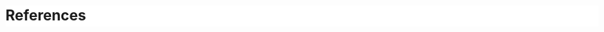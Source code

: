 
## References
[^Zhou_2008_a]: Zhou et al. 2008 [[Zhou__2008]] [OA](https://scholar.google.co.uk/scholar?q=Zhou%20et%20al%202008) [GScholar](https://scholar.google.co.uk/scholar?q=Zhou%20et%20al%202008) 

[^Wang_2010_a]: Wang et al. 2009a; Liu et al. 2010a [[Wang_2009aLiu_2010]] [OA](https://api.scholarcy.com/oa_version?query=Wang%202009a%3B%20Liu%202010) [GScholar](https://scholar.google.co.uk/scholar?q=Wang%202009a%3B%20Liu%202010) [Scite](https://api.scholarcy.com/scite_url?query=Wang%202009a%3B%20Liu%202010)

[^Jia_2011_a]: Jia et al. 2011 Hu et al. 2011 [[Jia__2011]] [OA](https://api.scholarcy.com/oa_version?query=Jia%20Hu%202011) [GScholar](https://scholar.google.co.uk/scholar?q=Jia%20Hu%202011) [Scite](https://api.scholarcy.com/scite_url?query=Jia%20Hu%202011)

[^Sun_2012_a]: Sun et al. 2012a Yang et al. 2012 Yi et al. 2005 Park et al. 2007, 2010 [[Sun_Yang_2012]] [OA](https://api.scholarcy.com/oa_version?query=Sun%20Yang%202012) [GScholar](https://scholar.google.co.uk/scholar?q=Sun%20Yang%202012) [Scite](https://api.scholarcy.com/scite_url?query=Sun%20Yang%202012)

[^Gamuyao_2012_a]: Gamuyao et al. 2012 Ren et al. 2012 [[Gamuyao__2012]] [OA](https://api.scholarcy.com/oa_version?query=Gamuyao%20et%20al%202012%20Ren%20et%20al%202012) [GScholar](https://scholar.google.co.uk/scholar?q=Gamuyao%20et%20al%202012%20Ren%20et%20al%202012) [Scite](https://api.scholarcy.com/scite_url?query=Gamuyao%20et%20al%202012%20Ren%20et%20al%202012)

[^Wang_2013_a]: Wang et al. 2013b Wang et al. 2013c Wang et al. 2013c Li et al. 2009a Wang et al. 2009b Guo et al. 2011 Liang et al. 2010 Li et al. 2011b Pei et al. 2012 Wang et al. 2013a Liu et al. 2011a, 2011b Delhaize et al. 2009 Gao et al. 2010 Hong et al. 2008 Zimmermann et al. 2003 Richardson et al. 2001; George et al. 2004 Ma et al. 2009 (Continued) [[Wang__2013]] [OA](https://api.scholarcy.com/oa_version?query=Wang%20Guo%202013) [GScholar](https://scholar.google.co.uk/scholar?q=Wang%20Guo%202013) [Scite](https://api.scholarcy.com/scite_url?query=Wang%20Guo%202013)

[^Tesfaye_2003_a]: Tesfaye et al. 2003 [[Tesfaye__2003]] [OA](https://scholar.google.co.uk/scholar?q=Tesfaye%20et%20al%202003) [GScholar](https://scholar.google.co.uk/scholar?q=Tesfaye%20et%20al%202003) 

[^Javot_2007_a]: Javot et al. 2007 López‐Bucio et al. 2000 George et al. 2005 [[Javot__2007]] [OA](https://api.scholarcy.com/oa_version?query=Javot%20et%20al%202007%20L%C3%B3pezBucio%20et%20al%202000%20George%20et%20al%202005) [GScholar](https://scholar.google.co.uk/scholar?q=Javot%20et%20al%202007%20L%C3%B3pezBucio%20et%20al%202000%20George%20et%20al%202005) [Scite](https://api.scholarcy.com/scite_url?query=Javot%20et%20al%202007%20L%C3%B3pezBucio%20et%20al%202000%20George%20et%20al%202005)

[^Lung_2005_a]: Lung et al. 2005 [[Lung__2005]] [OA](https://scholar.google.co.uk/scholar?q=Lung%20et%20al%202005) [GScholar](https://scholar.google.co.uk/scholar?q=Lung%20et%20al%202005) 

[^Wasaki_2009_a]: Wasaki et al. 2009 [[Wasaki__2009]] [OA](https://scholar.google.co.uk/scholar?q=Wasaki%20et%20al%202009) [GScholar](https://scholar.google.co.uk/scholar?q=Wasaki%20et%20al%202009) 

[^Wang_2010_b]: Wang et al. 2010a Wang et al. 2010a Li et al. 2012 [[Wang_Wang_2010]] [OA](https://api.scholarcy.com/oa_version?query=Wang%20Wang%202010) [GScholar](https://scholar.google.co.uk/scholar?q=Wang%20Wang%202010) [Scite](https://api.scholarcy.com/scite_url?query=Wang%20Wang%202010)

[^Lue_2012_a]: Lü et al. 2012 Maruyama et al. 2012 Sun et al. 2012b Zamani et al. 2012 [[Lue_Maruyama_2012]] [OA](https://api.scholarcy.com/oa_version?query=L%C3%BC%20Maruyama%202012) [GScholar](https://scholar.google.co.uk/scholar?q=L%C3%BC%20Maruyama%202012) [Scite](https://api.scholarcy.com/scite_url?query=L%C3%BC%20Maruyama%202012)

[^Tian_2012_a]: Tian et al. 2012 Yang et al. 2007 Qin et al. 2012a, 2012b [[Tian_Yang_2012]] [OA](https://api.scholarcy.com/oa_version?query=Tian%20Yang%202012) [GScholar](https://scholar.google.co.uk/scholar?q=Tian%20Yang%202012) [Scite](https://api.scholarcy.com/scite_url?query=Tian%20Yang%202012)

[^Aerts_1996_a]: Aerts R (1996) Nutrient resorption from senescing leaves of perennials: Are there general patterns? J Ecol 84: 597–608 [[Aerts_NutrientResorptionFromSenescingLeaves_1996]] [OA](https://api.scholarcy.com/oa_version?query=Aerts%2C%20R.%20Nutrient%20resorption%20from%20senescing%20leaves%20of%20perennials%3A%20Are%20there%20general%20patterns%3F%201996) [GScholar](https://scholar.google.co.uk/scholar?q=Aerts%2C%20R.%20Nutrient%20resorption%20from%20senescing%20leaves%20of%20perennials%3A%20Are%20there%20general%20patterns%3F%201996) [Scite](https://api.scholarcy.com/scite_url?query=Aerts%2C%20R.%20Nutrient%20resorption%20from%20senescing%20leaves%20of%20perennials%3A%20Are%20there%20general%20patterns%3F%201996)

[^Ai_et+al_2009_a]: Ai P, Sun S, Zhao J, Fan X, Xin W, Guo Q, Yu L, Shen Q, Wu P, Miller AJ, Xu G (2009) Two rice phosphate transporters, OsPht1; 2 and OsPht1; 6: Have different functions and kinetic properties in uptake and translocation. Plant J 57: 798–809 [[Ai_et+al_RicePhosphateTransportersOspht12_2009]] [OA](https://api.scholarcy.com/oa_version?query=Ai%2C%20P.%20Sun%2C%20S.%20Zhao%2C%20J.%20Fan%2C%20X.%20Two%20rice%20phosphate%20transporters%2C%20OsPht1%3B%202%20and%20OsPht1%3B%206%3A%20Have%20different%20functions%20and%20kinetic%20properties%20in%20uptake%20and%20translocation%202009) [GScholar](https://scholar.google.co.uk/scholar?q=Ai%2C%20P.%20Sun%2C%20S.%20Zhao%2C%20J.%20Fan%2C%20X.%20Two%20rice%20phosphate%20transporters%2C%20OsPht1%3B%202%20and%20OsPht1%3B%206%3A%20Have%20different%20functions%20and%20kinetic%20properties%20in%20uptake%20and%20translocation%202009) [Scite](https://api.scholarcy.com/scite_url?query=Ai%2C%20P.%20Sun%2C%20S.%20Zhao%2C%20J.%20Fan%2C%20X.%20Two%20rice%20phosphate%20transporters%2C%20OsPht1%3B%202%20and%20OsPht1%3B%206%3A%20Have%20different%20functions%20and%20kinetic%20properties%20in%20uptake%20and%20translocation%202009)


[^Akiyama_2005_a]: Akiyama K, Matsuzaki K, Hayashi H (2005) Plant sesquiterpenes induce hyphal branching in arbuscular mycorrhizal fungi. Nature 435: 824– 827 [[Akiyama_PlantSesquiterpenesInduceHyphalBranching_2005]] [OA](https://api.scholarcy.com/oa_version?query=Akiyama%20K%20Matsuzaki%20K%20Hayashi%20H%202005%20Plant%20sesquiterpenes%20induce%20hyphal%20branching%20in%20arbuscular%20mycorrhizal%20fungi%20Nature%20435%20824%20827) [GScholar](https://scholar.google.co.uk/scholar?q=Akiyama%20K%20Matsuzaki%20K%20Hayashi%20H%202005%20Plant%20sesquiterpenes%20induce%20hyphal%20branching%20in%20arbuscular%20mycorrhizal%20fungi%20Nature%20435%20824%20827) [Scite](https://api.scholarcy.com/scite_url?query=Akiyama%20K%20Matsuzaki%20K%20Hayashi%20H%202005%20Plant%20sesquiterpenes%20induce%20hyphal%20branching%20in%20arbuscular%20mycorrhizal%20fungi%20Nature%20435%20824%20827)
[^Al_et+al_2003_a]: Al‐Ghazi Y, Muller B, Pinloche S, Tranbarger T, Nacry P, Rossignol M, Tardieu F, Doumas P (2003) Temporal responses of Arabidopsis root architecture to phosphate starvation: Evidence for the involvement of auxin signalling. Plant Cell Environ 26: 1053–1066 [[Al_et+al_TemporalResponsesArabidopsisRootArchitecture_2003]] [OA](https://api.scholarcy.com/oa_version?query=Al%E2%80%90Ghazi%2C%20Y.%20Muller%2C%20B.%20Pinloche%2C%20S.%20Tranbarger%2C%20T.%20Temporal%20responses%20of%20Arabidopsis%20root%20architecture%20to%20phosphate%20starvation%3A%20Evidence%20for%20the%20involvement%20of%20auxin%20signalling%202003) [GScholar](https://scholar.google.co.uk/scholar?q=Al%E2%80%90Ghazi%2C%20Y.%20Muller%2C%20B.%20Pinloche%2C%20S.%20Tranbarger%2C%20T.%20Temporal%20responses%20of%20Arabidopsis%20root%20architecture%20to%20phosphate%20starvation%3A%20Evidence%20for%20the%20involvement%20of%20auxin%20signalling%202003) [Scite](https://api.scholarcy.com/scite_url?query=Al%E2%80%90Ghazi%2C%20Y.%20Muller%2C%20B.%20Pinloche%2C%20S.%20Tranbarger%2C%20T.%20Temporal%20responses%20of%20Arabidopsis%20root%20architecture%20to%20phosphate%20starvation%3A%20Evidence%20for%20the%20involvement%20of%20auxin%20signalling%202003)
[^Allen_et+al_2005_a]: Allen E, Xie Z, Gustafson AM, Carrington JC (2005) MicroRNA‐directed phasing during trans‐acting siRNA biogenesis in plants. Cell 121: 207–221 [[Allen_et+al_MicrornadirectedPhasingDuringTransactingSirna_2005]] [OA](https://api.scholarcy.com/oa_version?query=Allen%2C%20E.%20Xie%2C%20Z.%20Gustafson%2C%20A.M.%20Carrington%2C%20J.C.%20MicroRNA%E2%80%90directed%20phasing%20during%20trans%E2%80%90acting%20siRNA%20biogenesis%20in%20plants%202005) [GScholar](https://scholar.google.co.uk/scholar?q=Allen%2C%20E.%20Xie%2C%20Z.%20Gustafson%2C%20A.M.%20Carrington%2C%20J.C.%20MicroRNA%E2%80%90directed%20phasing%20during%20trans%E2%80%90acting%20siRNA%20biogenesis%20in%20plants%202005) [Scite](https://api.scholarcy.com/scite_url?query=Allen%2C%20E.%20Xie%2C%20Z.%20Gustafson%2C%20A.M.%20Carrington%2C%20J.C.%20MicroRNA%E2%80%90directed%20phasing%20during%20trans%E2%80%90acting%20siRNA%20biogenesis%20in%20plants%202005)
[^Amor_et+al_2009_a]: Amor BB, Wirth S, Merchan F, Laporte P, d’Aubenton‐Carafa Y, Hirsch J, Maizel A, Mallory A, Lucas A, Deragon JM (2009) Novel long non‐ protein coding RNAs involved in Arabidopsis differentiation and stress responses. Genome Res 19: 57–69 www.jipb.net [[Amor_et+al_NovelLongProteinCoding_2009]] [OA](http://www.jipb.net)  [Scite](https://api.scholarcy.com/scite_url?query=Amor%2C%20B.B.%20Wirth%2C%20S.%20Merchan%2C%20F.%20Laporte%2C%20P.%20Novel%20long%20non%E2%80%90%20protein%20coding%20RNAs%20involved%20in%20Arabidopsis%20differentiation%20and%20stress%20responses%202009)
[^Amtmann_et+al_2005_a]: Amtmann A, Hammond JP, Armengaud P, White PJ (2005) Nutrient sensing and signalling in plants: Potassium and phosphorus. Adv Bot Res 43: 209–257 [[Amtmann_et+al_NutrientSensingSignallingPlantsPotassium_2005]] [OA](https://api.scholarcy.com/oa_version?query=Amtmann%2C%20A.%20Hammond%2C%20J.P.%20Armengaud%2C%20P.%20White%2C%20P.J.%20Nutrient%20sensing%20and%20signalling%20in%20plants%3A%20Potassium%20and%20phosphorus%202005) [GScholar](https://scholar.google.co.uk/scholar?q=Amtmann%2C%20A.%20Hammond%2C%20J.P.%20Armengaud%2C%20P.%20White%2C%20P.J.%20Nutrient%20sensing%20and%20signalling%20in%20plants%3A%20Potassium%20and%20phosphorus%202005) [Scite](https://api.scholarcy.com/scite_url?query=Amtmann%2C%20A.%20Hammond%2C%20J.P.%20Armengaud%2C%20P.%20White%2C%20P.J.%20Nutrient%20sensing%20and%20signalling%20in%20plants%3A%20Potassium%20and%20phosphorus%202005)
[^Aung_et+al_2006_a]: Aung K, Lin SI, Wu CC, Huang YT, Su CL, Chiou TJ (2006) pho2: A phosphate overaccumulator, is caused by a nonsense mutation in a microRNA399 target gene. Plant Physiol 141: 1000–1011 [[Aung_et+al_Pho2PhosphateOveraccumulatorCausedNonsense_2006]] [OA](https://api.scholarcy.com/oa_version?query=Aung%2C%20K.%20Lin%2C%20S.I.%20Wu%2C%20C.C.%20Huang%2C%20Y.T.%20pho2%3A%20A%20phosphate%20overaccumulator%2C%20is%20caused%20by%20a%20nonsense%20mutation%20in%20a%20microRNA399%20target%20gene%202006) [GScholar](https://scholar.google.co.uk/scholar?q=Aung%2C%20K.%20Lin%2C%20S.I.%20Wu%2C%20C.C.%20Huang%2C%20Y.T.%20pho2%3A%20A%20phosphate%20overaccumulator%2C%20is%20caused%20by%20a%20nonsense%20mutation%20in%20a%20microRNA399%20target%20gene%202006) [Scite](https://api.scholarcy.com/scite_url?query=Aung%2C%20K.%20Lin%2C%20S.I.%20Wu%2C%20C.C.%20Huang%2C%20Y.T.%20pho2%3A%20A%20phosphate%20overaccumulator%2C%20is%20caused%20by%20a%20nonsense%20mutation%20in%20a%20microRNA399%20target%20gene%202006)
[^Bari_et+al_2006_a]: Bari R, Pant BD, Stitt M, Scheible WR (2006) PHO2: MicroRNA399: And PHR1 define a phosphate‐signaling pathway in plants. Plant Physiol 141: 988–999 [[Bari_et+al_Pho2Microrna399Phr1DefinePhosphatesignaling_2006]] [OA](https://api.scholarcy.com/oa_version?query=Bari%2C%20R.%20Pant%2C%20B.D.%20Stitt%2C%20M.%20Scheible%2C%20W.R.%20PHO2%3A%20MicroRNA399%3A%20And%20PHR1%20define%20a%20phosphate%E2%80%90signaling%20pathway%20in%20plants%202006) [GScholar](https://scholar.google.co.uk/scholar?q=Bari%2C%20R.%20Pant%2C%20B.D.%20Stitt%2C%20M.%20Scheible%2C%20W.R.%20PHO2%3A%20MicroRNA399%3A%20And%20PHR1%20define%20a%20phosphate%E2%80%90signaling%20pathway%20in%20plants%202006) [Scite](https://api.scholarcy.com/scite_url?query=Bari%2C%20R.%20Pant%2C%20B.D.%20Stitt%2C%20M.%20Scheible%2C%20W.R.%20PHO2%3A%20MicroRNA399%3A%20And%20PHR1%20define%20a%20phosphate%E2%80%90signaling%20pathway%20in%20plants%202006)
[^Bates_1996_a]: Bates TR, Lynch JP (1996) Stimulation of root hair elongation in Arabidopsis thaliana by low Pi availability. Plant Cell Environ 19: 529–538 [[Bates_StimulationRootHairElongationArabidopsis_1996]] [OA](https://api.scholarcy.com/oa_version?query=Bates%2C%20T.R.%20Lynch%2C%20J.P.%20Stimulation%20of%20root%20hair%20elongation%20in%20Arabidopsis%20thaliana%20by%20low%20Pi%20availability%201996) [GScholar](https://scholar.google.co.uk/scholar?q=Bates%2C%20T.R.%20Lynch%2C%20J.P.%20Stimulation%20of%20root%20hair%20elongation%20in%20Arabidopsis%20thaliana%20by%20low%20Pi%20availability%201996) [Scite](https://api.scholarcy.com/scite_url?query=Bates%2C%20T.R.%20Lynch%2C%20J.P.%20Stimulation%20of%20root%20hair%20elongation%20in%20Arabidopsis%20thaliana%20by%20low%20Pi%20availability%201996)
[^Bayle_et+al_2011_a]: Bayle V, Arrighi JF, Creff A, Nespoulous C, Vialaret J, Rossignol M, Gonzalez E, Paz‐Ares J, Nussaume L (2011) Arabidopsis thaliana high‐affinity phosphate transporters exhibit multiple levels of posttranslational regulation. Plant Cell 23: 1523–1535 [[Bayle_et+al_ArabidopsisThalianaHighaffinityPhosphateTransporters_2011]] [OA](https://api.scholarcy.com/oa_version?query=Bayle%2C%20V.%20Arrighi%2C%20J.F.%20Creff%2C%20A.%20Nespoulous%2C%20C.%20Arabidopsis%20thaliana%20high%E2%80%90affinity%20phosphate%20transporters%20exhibit%20multiple%20levels%20of%20posttranslational%20regulation%202011) [GScholar](https://scholar.google.co.uk/scholar?q=Bayle%2C%20V.%20Arrighi%2C%20J.F.%20Creff%2C%20A.%20Nespoulous%2C%20C.%20Arabidopsis%20thaliana%20high%E2%80%90affinity%20phosphate%20transporters%20exhibit%20multiple%20levels%20of%20posttranslational%20regulation%202011) [Scite](https://api.scholarcy.com/scite_url?query=Bayle%2C%20V.%20Arrighi%2C%20J.F.%20Creff%2C%20A.%20Nespoulous%2C%20C.%20Arabidopsis%20thaliana%20high%E2%80%90affinity%20phosphate%20transporters%20exhibit%20multiple%20levels%20of%20posttranslational%20regulation%202011)
[^Beebe_et+al_2006_a]: Beebe SE, Rojas‐Pierce M, Yan X, Blair MW, Pedraza F, Muñoz F, Tohme J, Lynch JP (2006) Quantitative trait loci for root architecture traits correlated with phosphorus acquisition in common bean. Crop Sci 46: 413–423 [[Beebe_et+al_QuantitativeTraitLociRootArchitecture_2006]] [OA](https://api.scholarcy.com/oa_version?query=Beebe%2C%20S.E.%20Rojas%E2%80%90Pierce%2C%20M.%20Yan%2C%20X.%20Blair%2C%20M.W.%20Quantitative%20trait%20loci%20for%20root%20architecture%20traits%20correlated%20with%20phosphorus%20acquisition%20in%20common%20bean%202006) [GScholar](https://scholar.google.co.uk/scholar?q=Beebe%2C%20S.E.%20Rojas%E2%80%90Pierce%2C%20M.%20Yan%2C%20X.%20Blair%2C%20M.W.%20Quantitative%20trait%20loci%20for%20root%20architecture%20traits%20correlated%20with%20phosphorus%20acquisition%20in%20common%20bean%202006) [Scite](https://api.scholarcy.com/scite_url?query=Beebe%2C%20S.E.%20Rojas%E2%80%90Pierce%2C%20M.%20Yan%2C%20X.%20Blair%2C%20M.W.%20Quantitative%20trait%20loci%20for%20root%20architecture%20traits%20correlated%20with%20phosphorus%20acquisition%20in%20common%20bean%202006)
[^Benning_2005_a]: Benning C, Ohta H (2005) Three enzyme systems for galactoglycerolipid biosynthesis are coordinately regulated in plants. J Biol Chem 280: 2397–2400 [[Benning_ThreeEnzymeSystemsGalactoglycerolipidBiosynthesis_2005]] [OA](https://api.scholarcy.com/oa_version?query=Benning%2C%20C.%20Ohta%2C%20H.%20Three%20enzyme%20systems%20for%20galactoglycerolipid%20biosynthesis%20are%20coordinately%20regulated%20in%20plants%202005) [GScholar](https://scholar.google.co.uk/scholar?q=Benning%2C%20C.%20Ohta%2C%20H.%20Three%20enzyme%20systems%20for%20galactoglycerolipid%20biosynthesis%20are%20coordinately%20regulated%20in%20plants%202005) [Scite](https://api.scholarcy.com/scite_url?query=Benning%2C%20C.%20Ohta%2C%20H.%20Three%20enzyme%20systems%20for%20galactoglycerolipid%20biosynthesis%20are%20coordinately%20regulated%20in%20plants%202005)
[^Bernstein_2005_a]: Bernstein BE, Kamal M, Lindblad‐Toh K, Bekiranov S, Bailey DK, Huebert DJ, McMahon S, Karlsson EK, Kulbokas E,J III, Gingeras TR, Schreiber SL, Lander ES (2005) Genomic maps and comparative analysis of histone modifications in human and mouse. Cell 120: 169–181 [[Bernstein_GenomicMapsComparativeAnalysisHistone_2005]] [OA](https://api.scholarcy.com/oa_version?query=Bernstein%20BE%20Kamal%20M%20LindbladToh%20K%20Bekiranov%20S%20Bailey%20DK%20Huebert%20DJ%20McMahon%20S%20Karlsson%20EK%20Kulbokas%20EJ%20III%20Gingeras%20TR%20Schreiber%20SL%20Lander%20ES%202005%20Genomic%20maps%20and%20comparative%20analysis%20of%20histone%20modifications%20in%20human%20and%20mouse%20Cell%20120%20169181) [GScholar](https://scholar.google.co.uk/scholar?q=Bernstein%20BE%20Kamal%20M%20LindbladToh%20K%20Bekiranov%20S%20Bailey%20DK%20Huebert%20DJ%20McMahon%20S%20Karlsson%20EK%20Kulbokas%20EJ%20III%20Gingeras%20TR%20Schreiber%20SL%20Lander%20ES%202005%20Genomic%20maps%20and%20comparative%20analysis%20of%20histone%20modifications%20in%20human%20and%20mouse%20Cell%20120%20169181) [Scite](https://api.scholarcy.com/scite_url?query=Bernstein%20BE%20Kamal%20M%20LindbladToh%20K%20Bekiranov%20S%20Bailey%20DK%20Huebert%20DJ%20McMahon%20S%20Karlsson%20EK%20Kulbokas%20EJ%20III%20Gingeras%20TR%20Schreiber%20SL%20Lander%20ES%202005%20Genomic%20maps%20and%20comparative%20analysis%20of%20histone%20modifications%20in%20human%20and%20mouse%20Cell%20120%20169181)
[^Besserer_et+al_2006_a]: Besserer A, Puech‐Pagès V, Kiefer P, Gomez‐Roldan V, Jauneau A, Roy S, Portais JC, Roux C, Bécard G, Séjalon‐Delmas N (2006) Strigolactones stimulate arbuscular mycorrhizal fungi by activating mitochondria. PLoS Biol 4: e226 [[Besserer_et+al_StrigolactonesStimulateArbuscularMycorrhizalFungi_2006]] [OA](https://api.scholarcy.com/oa_version?query=Besserer%2C%20A.%20Puech%E2%80%90Pag%C3%A8s%2C%20V.%20Kiefer%2C%20P.%20Gomez%E2%80%90Roldan%2C%20V.%20Strigolactones%20stimulate%20arbuscular%20mycorrhizal%20fungi%20by%20activating%20mitochondria%202006) [GScholar](https://scholar.google.co.uk/scholar?q=Besserer%2C%20A.%20Puech%E2%80%90Pag%C3%A8s%2C%20V.%20Kiefer%2C%20P.%20Gomez%E2%80%90Roldan%2C%20V.%20Strigolactones%20stimulate%20arbuscular%20mycorrhizal%20fungi%20by%20activating%20mitochondria%202006) [Scite](https://api.scholarcy.com/scite_url?query=Besserer%2C%20A.%20Puech%E2%80%90Pag%C3%A8s%2C%20V.%20Kiefer%2C%20P.%20Gomez%E2%80%90Roldan%2C%20V.%20Strigolactones%20stimulate%20arbuscular%20mycorrhizal%20fungi%20by%20activating%20mitochondria%202006)
[^Bieleski_1968_a]: Bieleski RL (1968) Levels of phosphate esters in Spirodela. Plant Physiol 43: 1297–1308 [[Bieleski_LevelsPhosphateEstersSpirodela_1968]] [OA](https://api.scholarcy.com/oa_version?query=Bieleski%2C%20R.L.%20Levels%20of%20phosphate%20esters%20in%20Spirodela%201968) [GScholar](https://scholar.google.co.uk/scholar?q=Bieleski%2C%20R.L.%20Levels%20of%20phosphate%20esters%20in%20Spirodela%201968) [Scite](https://api.scholarcy.com/scite_url?query=Bieleski%2C%20R.L.%20Levels%20of%20phosphate%20esters%20in%20Spirodela%201968)
[^Borch_et+al_1999_a]: Borch K, Bouma TJ, Lynch JP, Brown KM (1999) Ethylene: A regulator of root architectural responses to soil phosphorus availability. Plant Cell Environ 22: 425–431 [[Borch_et+al_EthyleneRegulatorRootArchitecturalResponses_1999]] [OA](https://api.scholarcy.com/oa_version?query=Borch%2C%20K.%20Bouma%2C%20T.J.%20Lynch%2C%20J.P.%20Brown%2C%20K.M.%20Ethylene%3A%20A%20regulator%20of%20root%20architectural%20responses%20to%20soil%20phosphorus%20availability%201999) [GScholar](https://scholar.google.co.uk/scholar?q=Borch%2C%20K.%20Bouma%2C%20T.J.%20Lynch%2C%20J.P.%20Brown%2C%20K.M.%20Ethylene%3A%20A%20regulator%20of%20root%20architectural%20responses%20to%20soil%20phosphorus%20availability%201999) [Scite](https://api.scholarcy.com/scite_url?query=Borch%2C%20K.%20Bouma%2C%20T.J.%20Lynch%2C%20J.P.%20Brown%2C%20K.M.%20Ethylene%3A%20A%20regulator%20of%20root%20architectural%20responses%20to%20soil%20phosphorus%20availability%201999)
[^Borsani_et+al_2005_a]: Borsani O, Zhu J, Verslues PE, Sunkar R, Zhu JK (2005) Endogenous siRNAs derived from a pair of natural cis‐antisense transcripts regulate salt tolerance in Arabidopsis. Cell 123: 1279–1291 [[Borsani_et+al_EndogenousSirnasDerivedFromPair_2005]] [OA](https://api.scholarcy.com/oa_version?query=Borsani%2C%20O.%20Zhu%2C%20J.%20Verslues%2C%20P.E.%20Sunkar%2C%20R.%20Endogenous%20siRNAs%20derived%20from%20a%20pair%20of%20natural%20cis%E2%80%90antisense%20transcripts%20regulate%20salt%20tolerance%20in%20Arabidopsis%202005) [GScholar](https://scholar.google.co.uk/scholar?q=Borsani%2C%20O.%20Zhu%2C%20J.%20Verslues%2C%20P.E.%20Sunkar%2C%20R.%20Endogenous%20siRNAs%20derived%20from%20a%20pair%20of%20natural%20cis%E2%80%90antisense%20transcripts%20regulate%20salt%20tolerance%20in%20Arabidopsis%202005) [Scite](https://api.scholarcy.com/scite_url?query=Borsani%2C%20O.%20Zhu%2C%20J.%20Verslues%2C%20P.E.%20Sunkar%2C%20R.%20Endogenous%20siRNAs%20derived%20from%20a%20pair%20of%20natural%20cis%E2%80%90antisense%20transcripts%20regulate%20salt%20tolerance%20in%20Arabidopsis%202005)
[^Buhtz_et+al_2008_a]: Buhtz A, Springer F, Chappell L, Baulcombe DC, Kehr J (2008) Identification and characterization of small RNAs from the phloem of Brassica napus. Plant J 53: 739–749 [[Buhtz_et+al_IdentificationCharacterizationSmallRnasFrom_2008]] [OA](https://api.scholarcy.com/oa_version?query=Buhtz%2C%20A.%20Springer%2C%20F.%20Chappell%2C%20L.%20Baulcombe%2C%20D.C.%20Identification%20and%20characterization%20of%20small%20RNAs%20from%20the%20phloem%20of%20Brassica%20napus%202008) [GScholar](https://scholar.google.co.uk/scholar?q=Buhtz%2C%20A.%20Springer%2C%20F.%20Chappell%2C%20L.%20Baulcombe%2C%20D.C.%20Identification%20and%20characterization%20of%20small%20RNAs%20from%20the%20phloem%20of%20Brassica%20napus%202008) [Scite](https://api.scholarcy.com/scite_url?query=Buhtz%2C%20A.%20Springer%2C%20F.%20Chappell%2C%20L.%20Baulcombe%2C%20D.C.%20Identification%20and%20characterization%20of%20small%20RNAs%20from%20the%20phloem%20of%20Brassica%20napus%202008)
[^Burleigh_1999_a]: Burleigh SH, Harrison MJ (1999) The down‐regulation of Mt4‐like genes by phosphate fertilization occurs systemically and involves phosphate translocation to the shoots. Plant Physiol 119: 241–248 [[Burleigh_DownregulationMt4likeGenesPhosphateFertilization_1999]] [OA](https://api.scholarcy.com/oa_version?query=Burleigh%2C%20S.H.%20Harrison%2C%20M.J.%20The%20down%E2%80%90regulation%20of%20Mt4%E2%80%90like%20genes%20by%20phosphate%20fertilization%20occurs%20systemically%20and%20involves%20phosphate%20translocation%20to%20the%20shoots%201999) [GScholar](https://scholar.google.co.uk/scholar?q=Burleigh%2C%20S.H.%20Harrison%2C%20M.J.%20The%20down%E2%80%90regulation%20of%20Mt4%E2%80%90like%20genes%20by%20phosphate%20fertilization%20occurs%20systemically%20and%20involves%20phosphate%20translocation%20to%20the%20shoots%201999) [Scite](https://api.scholarcy.com/scite_url?query=Burleigh%2C%20S.H.%20Harrison%2C%20M.J.%20The%20down%E2%80%90regulation%20of%20Mt4%E2%80%90like%20genes%20by%20phosphate%20fertilization%20occurs%20systemically%20and%20involves%20phosphate%20translocation%20to%20the%20shoots%201999)
[^Bustos_2010_a]: Bustos R, Castrillo G, Linhares F, Puga MI, Rubio V, Pérez‐Pérez J, Solano R, Leyva A, Paz‐Ares J (2010) A central regulatory system largely controls transcriptional activation and repression responses to phosphate starvation in Arabidopsis. PLoS Genet 6: e1001102 [[Bustos_CentralRegulatorySystemLargelyControls_2010]] [OA](https://api.scholarcy.com/oa_version?query=Bustos%20R%20Castrillo%20G%20Linhares%20F%20Puga%20MI%20Rubio%20V%20P%C3%A9rezP%C3%A9rez%20J%20Solano%20R%20Leyva%20A%20PazAres%20J%202010%20A%20central%20regulatory%20system%20largely%20controls%20transcriptional%20activation%20and%20repression%20responses%20to%20phosphate%20starvation%20in%20Arabidopsis%20PLoS%20Genet%206%20e1001102) [GScholar](https://scholar.google.co.uk/scholar?q=Bustos%20R%20Castrillo%20G%20Linhares%20F%20Puga%20MI%20Rubio%20V%20P%C3%A9rezP%C3%A9rez%20J%20Solano%20R%20Leyva%20A%20PazAres%20J%202010%20A%20central%20regulatory%20system%20largely%20controls%20transcriptional%20activation%20and%20repression%20responses%20to%20phosphate%20starvation%20in%20Arabidopsis%20PLoS%20Genet%206%20e1001102) [Scite](https://api.scholarcy.com/scite_url?query=Bustos%20R%20Castrillo%20G%20Linhares%20F%20Puga%20MI%20Rubio%20V%20P%C3%A9rezP%C3%A9rez%20J%20Solano%20R%20Leyva%20A%20PazAres%20J%202010%20A%20central%20regulatory%20system%20largely%20controls%20transcriptional%20activation%20and%20repression%20responses%20to%20phosphate%20starvation%20in%20Arabidopsis%20PLoS%20Genet%206%20e1001102)
[^Calderón‐Vázquez_2008_a]: Calderón‐Vázquez C, Ibarra‐Laclette E, Caballero‐Perez J, Herrera‐ Estrella L (2008) Transcript profiling of Zea mays roots reveals gene responses to phosphate deficiency at the plant‐ and species‐ specific levels. J Exp Bot 59: 2479–2497 [[Calderón‐Vázquez_TranscriptProfilingZeaMaysRoots_2008]] [OA](https://api.scholarcy.com/oa_version?query=Calder%C3%B3nV%C3%A1zquez%20C%20IbarraLaclette%20E%20CaballeroPerez%20J%20Herrera%20Estrella%20L%202008%20Transcript%20profiling%20of%20Zea%20mays%20roots%20reveals%20gene%20responses%20to%20phosphate%20deficiency%20at%20the%20plant%20and%20species%20specific%20levels%20J%20Exp%20Bot%2059%2024792497) [GScholar](https://scholar.google.co.uk/scholar?q=Calder%C3%B3nV%C3%A1zquez%20C%20IbarraLaclette%20E%20CaballeroPerez%20J%20Herrera%20Estrella%20L%202008%20Transcript%20profiling%20of%20Zea%20mays%20roots%20reveals%20gene%20responses%20to%20phosphate%20deficiency%20at%20the%20plant%20and%20species%20specific%20levels%20J%20Exp%20Bot%2059%2024792497) [Scite](https://api.scholarcy.com/scite_url?query=Calder%C3%B3nV%C3%A1zquez%20C%20IbarraLaclette%20E%20CaballeroPerez%20J%20Herrera%20Estrella%20L%202008%20Transcript%20profiling%20of%20Zea%20mays%20roots%20reveals%20gene%20responses%20to%20phosphate%20deficiency%20at%20the%20plant%20and%20species%20specific%20levels%20J%20Exp%20Bot%2059%2024792497)
[^Bennetzen_2009_a]: Calderón‐Vázquez C, Alatorre‐Cobos F, Simpson‐Williamson J, Herrera‐ Estrella L (2009) Maize under phosphate limitation. In: Bennetzen JL, Hake SC, eds. Handbook of Maize: Its Biology. Springer, New York. pp. 381–404 [[Bennetzen_MaizeUnderPhosphateLimitation_2009]] [OA](https://api.scholarcy.com/oa_version?query=Calder%C3%B3nV%C3%A1zquez%20C%20AlatorreCobos%20F%20SimpsonWilliamson%20J%20Herrera%20Estrella%20L%202009%20Maize%20under%20phosphate%20limitation%20In%20Bennetzen%20JL%20Hake%20SC%20eds%20Handbook%20of%20Maize%20Its%20Biology%20Springer%20New%20York%20pp%20381404) [GScholar](https://scholar.google.co.uk/scholar?q=Calder%C3%B3nV%C3%A1zquez%20C%20AlatorreCobos%20F%20SimpsonWilliamson%20J%20Herrera%20Estrella%20L%202009%20Maize%20under%20phosphate%20limitation%20In%20Bennetzen%20JL%20Hake%20SC%20eds%20Handbook%20of%20Maize%20Its%20Biology%20Springer%20New%20York%20pp%20381404) [Scite](https://api.scholarcy.com/scite_url?query=Calder%C3%B3nV%C3%A1zquez%20C%20AlatorreCobos%20F%20SimpsonWilliamson%20J%20Herrera%20Estrella%20L%202009%20Maize%20under%20phosphate%20limitation%20In%20Bennetzen%20JL%20Hake%20SC%20eds%20Handbook%20of%20Maize%20Its%20Biology%20Springer%20New%20York%20pp%20381404)
[^Carswell_et+al_1996_a]: Carswell C, Grant BR, Theodorou ME, Harris J, Niere JO, Plaxton WC (1996) The fungicide phosphonate disrupts the phosphate‐ [[Carswell_et+al_PlaxtonWc_1996]] [OA](https://api.scholarcy.com/oa_version?query=Carswell%2C%20C.%20Grant%2C%20B.R.%20Theodorou%2C%20M.E.%20Harris%2C%20J.%20Plaxton%20WC%201996) [GScholar](https://scholar.google.co.uk/scholar?q=Carswell%2C%20C.%20Grant%2C%20B.R.%20Theodorou%2C%20M.E.%20Harris%2C%20J.%20Plaxton%20WC%201996) [Scite](https://api.scholarcy.com/scite_url?query=Carswell%2C%20C.%20Grant%2C%20B.R.%20Theodorou%2C%20M.E.%20Harris%2C%20J.%20Plaxton%20WC%201996)
[^Carswell_et+al_1997_a]: Carswell MC, Grant BR, Plaxton WC (1997) Disruption of the phosphate‐ starvation response of oilseed rape suspension cells by the fungicide phosphonate. Planta 203: 67–74 [[Carswell_et+al_DisruptionPhosphateStarvationResponseOilseed_1997]] [OA](https://api.scholarcy.com/oa_version?query=Carswell%2C%20M.C.%20Grant%2C%20B.R.%20Plaxton%2C%20W.C.%20Disruption%20of%20the%20phosphate%E2%80%90%20starvation%20response%20of%20oilseed%20rape%20suspension%20cells%20by%20the%20fungicide%20phosphonate%201997) [GScholar](https://scholar.google.co.uk/scholar?q=Carswell%2C%20M.C.%20Grant%2C%20B.R.%20Plaxton%2C%20W.C.%20Disruption%20of%20the%20phosphate%E2%80%90%20starvation%20response%20of%20oilseed%20rape%20suspension%20cells%20by%20the%20fungicide%20phosphonate%201997) [Scite](https://api.scholarcy.com/scite_url?query=Carswell%2C%20M.C.%20Grant%2C%20B.R.%20Plaxton%2C%20W.C.%20Disruption%20of%20the%20phosphate%E2%80%90%20starvation%20response%20of%20oilseed%20rape%20suspension%20cells%20by%20the%20fungicide%20phosphonate%201997)
[^Casimiro_et+al_2001_a]: Casimiro I, Marchant A, Bhalerao RP, Beeckman T, Dhooge S, Swarup R, Graham N, Inzé D, Sandberg G, Casero PJ, Bennett M (2001) Auxin transport promotes Arabidopsis lateral root initiation. Plant Cell 13: 843–852 [[Casimiro_et+al_AuxinTransportPromotesArabidopsisLateral_2001]] [OA](https://api.scholarcy.com/oa_version?query=Casimiro%2C%20I.%20Marchant%2C%20A.%20Bhalerao%2C%20R.P.%20Beeckman%2C%20T.%20Auxin%20transport%20promotes%20Arabidopsis%20lateral%20root%20initiation%202001) [GScholar](https://scholar.google.co.uk/scholar?q=Casimiro%2C%20I.%20Marchant%2C%20A.%20Bhalerao%2C%20R.P.%20Beeckman%2C%20T.%20Auxin%20transport%20promotes%20Arabidopsis%20lateral%20root%20initiation%202001) [Scite](https://api.scholarcy.com/scite_url?query=Casimiro%2C%20I.%20Marchant%2C%20A.%20Bhalerao%2C%20R.P.%20Beeckman%2C%20T.%20Auxin%20transport%20promotes%20Arabidopsis%20lateral%20root%20initiation%202001)
[^Chacón‐López_2011_a]: Chacón‐López A, Ibarra‐Laclette E, Sánchez‐Calderón L, Gutiérrez‐ Alanís D, Herrera‐Estrella L (2011) Global expression pattern comparison between low phosphorus insensitive 4 and WT Arabidopsis reveals an important role of reactive oxygen species and jasmonic acid in the root tip response to phosphate starvation. Plant Signal Behav 6: 382–392 [[Chacón‐López_GlobalExpressionPatternComparisonBetween_2011]] [OA](https://api.scholarcy.com/oa_version?query=Chac%C3%B3nL%C3%B3pez%20A%20IbarraLaclette%20E%20S%C3%A1nchezCalder%C3%B3n%20L%20Guti%C3%A9rrez%20Alan%C3%ADs%20D%20HerreraEstrella%20L%202011%20Global%20expression%20pattern%20comparison%20between%20low%20phosphorus%20insensitive%204%20and%20WT%20Arabidopsis%20reveals%20an%20important%20role%20of%20reactive%20oxygen%20species%20and%20jasmonic%20acid%20in%20the%20root%20tip%20response%20to%20phosphate%20starvation%20Plant%20Signal%20Behav%206%20382392) [GScholar](https://scholar.google.co.uk/scholar?q=Chac%C3%B3nL%C3%B3pez%20A%20IbarraLaclette%20E%20S%C3%A1nchezCalder%C3%B3n%20L%20Guti%C3%A9rrez%20Alan%C3%ADs%20D%20HerreraEstrella%20L%202011%20Global%20expression%20pattern%20comparison%20between%20low%20phosphorus%20insensitive%204%20and%20WT%20Arabidopsis%20reveals%20an%20important%20role%20of%20reactive%20oxygen%20species%20and%20jasmonic%20acid%20in%20the%20root%20tip%20response%20to%20phosphate%20starvation%20Plant%20Signal%20Behav%206%20382392) [Scite](https://api.scholarcy.com/scite_url?query=Chac%C3%B3nL%C3%B3pez%20A%20IbarraLaclette%20E%20S%C3%A1nchezCalder%C3%B3n%20L%20Guti%C3%A9rrez%20Alan%C3%ADs%20D%20HerreraEstrella%20L%202011%20Global%20expression%20pattern%20comparison%20between%20low%20phosphorus%20insensitive%204%20and%20WT%20Arabidopsis%20reveals%20an%20important%20role%20of%20reactive%20oxygen%20species%20and%20jasmonic%20acid%20in%20the%20root%20tip%20response%20to%20phosphate%20starvation%20Plant%20Signal%20Behav%206%20382392)
[^Chandrika_et+al_2013_a]: Chandrika NNP, Sundaravelpandian K, Yu SM, Schmidt W (2013) ALFIN‐ LIKE 6 is involved in root hair elongation during phosphate deficiency in Arabidopsis. New Phytol 198: 709–720 [[Chandrika_et+al_AlfinLike6InvolvedRoot_2013]] [OA](https://api.scholarcy.com/oa_version?query=Chandrika%2C%20N.N.P.%20Sundaravelpandian%2C%20K.%20Yu%2C%20S.M.%20Schmidt%2C%20W.%20ALFIN%E2%80%90%20LIKE%206%20is%20involved%20in%20root%20hair%20elongation%20during%20phosphate%20deficiency%20in%20Arabidopsis%202013) [GScholar](https://scholar.google.co.uk/scholar?q=Chandrika%2C%20N.N.P.%20Sundaravelpandian%2C%20K.%20Yu%2C%20S.M.%20Schmidt%2C%20W.%20ALFIN%E2%80%90%20LIKE%206%20is%20involved%20in%20root%20hair%20elongation%20during%20phosphate%20deficiency%20in%20Arabidopsis%202013) [Scite](https://api.scholarcy.com/scite_url?query=Chandrika%2C%20N.N.P.%20Sundaravelpandian%2C%20K.%20Yu%2C%20S.M.%20Schmidt%2C%20W.%20ALFIN%E2%80%90%20LIKE%206%20is%20involved%20in%20root%20hair%20elongation%20during%20phosphate%20deficiency%20in%20Arabidopsis%202013)
[^Chen_et+al_2007_a]: Chen ZH, Nimmo GA, Jenkins GI, Nimmo HG (2007) BHLH32 modulates several biochemical and morphological processes that respond to Pi starvation in Arabidopsis. Biochem J 405: 191–198 [[Chen_et+al_Bhlh32ModulatesSeveralBiochemicalMorphological_2007]] [OA](https://api.scholarcy.com/oa_version?query=Chen%2C%20Z.H.%20Nimmo%2C%20G.A.%20Jenkins%2C%20G.I.%20Nimmo%2C%20H.G.%20BHLH32%20modulates%20several%20biochemical%20and%20morphological%20processes%20that%20respond%20to%20Pi%20starvation%20in%20Arabidopsis%202007) [GScholar](https://scholar.google.co.uk/scholar?q=Chen%2C%20Z.H.%20Nimmo%2C%20G.A.%20Jenkins%2C%20G.I.%20Nimmo%2C%20H.G.%20BHLH32%20modulates%20several%20biochemical%20and%20morphological%20processes%20that%20respond%20to%20Pi%20starvation%20in%20Arabidopsis%202007) [Scite](https://api.scholarcy.com/scite_url?query=Chen%2C%20Z.H.%20Nimmo%2C%20G.A.%20Jenkins%2C%20G.I.%20Nimmo%2C%20H.G.%20BHLH32%20modulates%20several%20biochemical%20and%20morphological%20processes%20that%20respond%20to%20Pi%20starvation%20in%20Arabidopsis%202007)
[^Chen_et+al_2008_a]: Chen J, Xu L, Cai Y, Xu J (2008) QTL mapping of phosphorus efficiency and relative biologic characteristics in maize (Zea mays L.) at two sites. Plant Soil 313: 251–266 [[Chen_et+al_QtlMappingPhosphorusEfficiencyRelative_2008]] [OA](https://scholar.google.co.uk/scholar?q=Chen%2C%20J.%20Xu%2C%20L.%20Cai%2C%20Y.%20Xu%2C%20J.%20QTL%20mapping%20of%20phosphorus%20efficiency%20and%20relative%20biologic%20characteristics%20in%20maize%20%28Zea%20mays%20L.%29%20at%20two%20sites.%20Plant%20Soil%20313%202008) [GScholar](https://scholar.google.co.uk/scholar?q=Chen%2C%20J.%20Xu%2C%20L.%20Cai%2C%20Y.%20Xu%2C%20J.%20QTL%20mapping%20of%20phosphorus%20efficiency%20and%20relative%20biologic%20characteristics%20in%20maize%20%28Zea%20mays%20L.%29%20at%20two%20sites.%20Plant%20Soil%20313%202008) 
[^Chen_et+al_2009_a]: Chen J, Xu L, Cai Y, Xu J (2009a) Identification of QTLs for phosphorus utilization efficiency in maize (Zea mays L.) across P levels. Euphytica 167: 245–252 [[Chen_et+al_IdentificationQtlsPhosphorusUtilizationEfficiency_2009]] [OA](https://api.scholarcy.com/oa_version?query=Chen%2C%20J.%20Xu%2C%20L.%20Cai%2C%20Y.%20Xu%2C%20J.%20Identification%20of%20QTLs%20for%20phosphorus%20utilization%20efficiency%20in%20maize%20%28Zea%20mays%20L.%29%20across%20P%20levels%202009) [GScholar](https://scholar.google.co.uk/scholar?q=Chen%2C%20J.%20Xu%2C%20L.%20Cai%2C%20Y.%20Xu%2C%20J.%20Identification%20of%20QTLs%20for%20phosphorus%20utilization%20efficiency%20in%20maize%20%28Zea%20mays%20L.%29%20across%20P%20levels%202009) [Scite](https://api.scholarcy.com/scite_url?query=Chen%2C%20J.%20Xu%2C%20L.%20Cai%2C%20Y.%20Xu%2C%20J.%20Identification%20of%20QTLs%20for%20phosphorus%20utilization%20efficiency%20in%20maize%20%28Zea%20mays%20L.%29%20across%20P%20levels%202009)
[^Chen_et+al_2009_b]: Chen YF, Li LQ, Xu Q, Kong YH, Wang H, Wu WH (2009b) The WRKY6 transcription factor modulates PHOSPHATE1 expression in response to low Pi stress in Arabidopsis. Plant Cell 21: 3554–3566 [[Chen_et+al_Wrky6TranscriptionFactorModulatesPhosphate1_2009]] [OA](https://scholar.google.co.uk/scholar?q=Chen%2C%20Y.F.%20Li%2C%20L.Q.%20Xu%2C%20Q.%20Kong%2C%20Y.H.%20The%20WRKY6%20transcription%20factor%20modulates%20PHOSPHATE1%20expression%20in%20response%20to%20low%20Pi%20stress%20in%20Arabidopsis.%20Plant%20Cell%2021%202009) [GScholar](https://scholar.google.co.uk/scholar?q=Chen%2C%20Y.F.%20Li%2C%20L.Q.%20Xu%2C%20Q.%20Kong%2C%20Y.H.%20The%20WRKY6%20transcription%20factor%20modulates%20PHOSPHATE1%20expression%20in%20response%20to%20low%20Pi%20stress%20in%20Arabidopsis.%20Plant%20Cell%2021%202009) 
[^Chen_et+al_2011_a]: Chen A, Gu M, Sun S, Zhu L, Hong S, Xu G (2011a) Identification of two conserved cis‐acting elements, MYCS and P1BS, involved in the regulation of mycorrhiza‐activated phosphate transporters in eudicot species. New Phytol 89: 1157–1169 [[Chen_et+al_IdentificationConservedactingElementsMycs_2011]] [OA](https://api.scholarcy.com/oa_version?query=Chen%2C%20A.%20Gu%2C%20M.%20Sun%2C%20S.%20Zhu%2C%20L.%20Identification%20of%20two%20conserved%20cis%E2%80%90acting%20elements%2C%20MYCS%20and%20P1BS%2C%20involved%20in%20the%20regulation%20of%20mycorrhiza%E2%80%90activated%20phosphate%20transporters%20in%20eudicot%20species%202011) [GScholar](https://scholar.google.co.uk/scholar?q=Chen%2C%20A.%20Gu%2C%20M.%20Sun%2C%20S.%20Zhu%2C%20L.%20Identification%20of%20two%20conserved%20cis%E2%80%90acting%20elements%2C%20MYCS%20and%20P1BS%2C%20involved%20in%20the%20regulation%20of%20mycorrhiza%E2%80%90activated%20phosphate%20transporters%20in%20eudicot%20species%202011) [Scite](https://api.scholarcy.com/scite_url?query=Chen%2C%20A.%20Gu%2C%20M.%20Sun%2C%20S.%20Zhu%2C%20L.%20Identification%20of%20two%20conserved%20cis%E2%80%90acting%20elements%2C%20MYCS%20and%20P1BS%2C%20involved%20in%20the%20regulation%20of%20mycorrhiza%E2%80%90activated%20phosphate%20transporters%20in%20eudicot%20species%202011)
[^Chen_et+al_2011_b]: Chen J, Liu Y, Ni J, Wang Y, Bai Y, Shi J, Gan J, Wu Z, Wu P (2011b) OsPHF1 regulates the plasma membrane localization of low‐ and high‐affinity inorganic phosphate transporters and determines inorganic phosphate uptake and translocation in rice. Plant Physiol 157: 269–278 [[Chen_et+al_Osphf1RegulatesPlasmaMembraneLocalization_2011]] [OA](https://api.scholarcy.com/oa_version?query=Chen%2C%20J.%20Liu%2C%20Y.%20Ni%2C%20J.%20Wang%2C%20Y.%20OsPHF1%20regulates%20the%20plasma%20membrane%20localization%20of%20low%E2%80%90%20and%20high%E2%80%90affinity%20inorganic%20phosphate%20transporters%20and%20determines%20inorganic%20phosphate%20uptake%20and%20translocation%20in%20rice%202011) [GScholar](https://scholar.google.co.uk/scholar?q=Chen%2C%20J.%20Liu%2C%20Y.%20Ni%2C%20J.%20Wang%2C%20Y.%20OsPHF1%20regulates%20the%20plasma%20membrane%20localization%20of%20low%E2%80%90%20and%20high%E2%80%90affinity%20inorganic%20phosphate%20transporters%20and%20determines%20inorganic%20phosphate%20uptake%20and%20translocation%20in%20rice%202011) [Scite](https://api.scholarcy.com/scite_url?query=Chen%2C%20J.%20Liu%2C%20Y.%20Ni%2C%20J.%20Wang%2C%20Y.%20OsPHF1%20regulates%20the%20plasma%20membrane%20localization%20of%20low%E2%80%90%20and%20high%E2%80%90affinity%20inorganic%20phosphate%20transporters%20and%20determines%20inorganic%20phosphate%20uptake%20and%20translocation%20in%20rice%202011)
[^Cheng_2011_a]: Cheng L, Bucciarelli B, Liu J, Zinn K, Miller S, Patton‐Vogt J, Allan D, Shen J, Vance CP (2011a) White lupin cluster root acclimation to phosphorus deficiency and root hair development involve unique glycerophosphodiester phosphodiesterases. Plant Physiol 156: 1131–1148 [[Cheng_WhiteLupinClusterRootAcclimation_2011]] [OA](https://api.scholarcy.com/oa_version?query=Cheng%20L%20Bucciarelli%20B%20Liu%20J%20Zinn%20K%20Miller%20S%20PattonVogt%20J%20Allan%20D%20Shen%20J%20Vance%20CP%202011a%20White%20lupin%20cluster%20root%20acclimation%20to%20phosphorus%20deficiency%20and%20root%20hair%20development%20involve%20unique%20glycerophosphodiester%20phosphodiesterases%20Plant%20Physiol%20156%2011311148) [GScholar](https://scholar.google.co.uk/scholar?q=Cheng%20L%20Bucciarelli%20B%20Liu%20J%20Zinn%20K%20Miller%20S%20PattonVogt%20J%20Allan%20D%20Shen%20J%20Vance%20CP%202011a%20White%20lupin%20cluster%20root%20acclimation%20to%20phosphorus%20deficiency%20and%20root%20hair%20development%20involve%20unique%20glycerophosphodiester%20phosphodiesterases%20Plant%20Physiol%20156%2011311148) [Scite](https://api.scholarcy.com/scite_url?query=Cheng%20L%20Bucciarelli%20B%20Liu%20J%20Zinn%20K%20Miller%20S%20PattonVogt%20J%20Allan%20D%20Shen%20J%20Vance%20CP%202011a%20White%20lupin%20cluster%20root%20acclimation%20to%20phosphorus%20deficiency%20and%20root%20hair%20development%20involve%20unique%20glycerophosphodiester%20phosphodiesterases%20Plant%20Physiol%20156%2011311148)
[^Cheng_et+al_2011_b]: Cheng L, Bucciarelli B, Shen J, Allan D, Vance CP (2011b) Update on white lupin cluster root acclimation to phosphorus deficiency. Plant Physiol 156: 1025–1032 [[Cheng_et+al_UpdateWhiteLupinClusterRoot_2011]] [OA](https://api.scholarcy.com/oa_version?query=Cheng%2C%20L.%20Bucciarelli%2C%20B.%20Shen%2C%20J.%20Allan%2C%20D.%20Update%20on%20white%20lupin%20cluster%20root%20acclimation%20to%20phosphorus%20deficiency%202011) [GScholar](https://scholar.google.co.uk/scholar?q=Cheng%2C%20L.%20Bucciarelli%2C%20B.%20Shen%2C%20J.%20Allan%2C%20D.%20Update%20on%20white%20lupin%20cluster%20root%20acclimation%20to%20phosphorus%20deficiency%202011) [Scite](https://api.scholarcy.com/scite_url?query=Cheng%2C%20L.%20Bucciarelli%2C%20B.%20Shen%2C%20J.%20Allan%2C%20D.%20Update%20on%20white%20lupin%20cluster%20root%20acclimation%20to%20phosphorus%20deficiency%202011)
[^Chevalier_et+al_2003_a]: Chevalier F, Pata M, Nacry P, Doumas P, Rossignol M (2003) Effects of phosphate availability on the root system architecture: Large‐scale analysis of the natural variation between Arabidopsis accessions. Plant Cell Environ 26: 1839–1850 [[Chevalier_et+al_EffectsPhosphateAvailabilityRootSystem_2003]] [OA](https://api.scholarcy.com/oa_version?query=Chevalier%2C%20F.%20Pata%2C%20M.%20Nacry%2C%20P.%20Doumas%2C%20P.%20Effects%20of%20phosphate%20availability%20on%20the%20root%20system%20architecture%3A%20Large%E2%80%90scale%20analysis%20of%20the%20natural%20variation%20between%20Arabidopsis%20accessions%202003) [GScholar](https://scholar.google.co.uk/scholar?q=Chevalier%2C%20F.%20Pata%2C%20M.%20Nacry%2C%20P.%20Doumas%2C%20P.%20Effects%20of%20phosphate%20availability%20on%20the%20root%20system%20architecture%3A%20Large%E2%80%90scale%20analysis%20of%20the%20natural%20variation%20between%20Arabidopsis%20accessions%202003) [Scite](https://api.scholarcy.com/scite_url?query=Chevalier%2C%20F.%20Pata%2C%20M.%20Nacry%2C%20P.%20Doumas%2C%20P.%20Effects%20of%20phosphate%20availability%20on%20the%20root%20system%20architecture%3A%20Large%E2%80%90scale%20analysis%20of%20the%20natural%20variation%20between%20Arabidopsis%20accessions%202003)
[^Chin_et+al_2011_a]: Chin JH, Gamuyao R, Dalid C, Bustamam M, Prasetiyono J, Moeljopawiro S, Wissuwa M, Heuer S (2011) Developing rice with high yield under phosphorus deficiency: Pup1 sequence to application. Plant Physiol 156: 1202–1216 [[Chin_et+al_DevelopingRiceWithHighYield_2011]] [OA](https://api.scholarcy.com/oa_version?query=Chin%2C%20J.H.%20Gamuyao%2C%20R.%20Dalid%2C%20C.%20Bustamam%2C%20M.%20Developing%20rice%20with%20high%20yield%20under%20phosphorus%20deficiency%3A%20Pup1%20sequence%20to%20application%202011) [GScholar](https://scholar.google.co.uk/scholar?q=Chin%2C%20J.H.%20Gamuyao%2C%20R.%20Dalid%2C%20C.%20Bustamam%2C%20M.%20Developing%20rice%20with%20high%20yield%20under%20phosphorus%20deficiency%3A%20Pup1%20sequence%20to%20application%202011) [Scite](https://api.scholarcy.com/scite_url?query=Chin%2C%20J.H.%20Gamuyao%2C%20R.%20Dalid%2C%20C.%20Bustamam%2C%20M.%20Developing%20rice%20with%20high%20yield%20under%20phosphorus%20deficiency%3A%20Pup1%20sequence%20to%20application%202011)
[^Chiou_2011_a]: Chiou TJ, Lin SI (2011) Signaling network in sensing phosphate availability in plants. Annu Rev Plant Biol 62: 185–206 [[Chiou_SignalingNetworkSensingPhosphateAvailability_2011]] [OA](https://api.scholarcy.com/oa_version?query=Chiou%2C%20T.J.%20Lin%2C%20S.I.%20Signaling%20network%20in%20sensing%20phosphate%20availability%20in%20plants%202011) [GScholar](https://scholar.google.co.uk/scholar?q=Chiou%2C%20T.J.%20Lin%2C%20S.I.%20Signaling%20network%20in%20sensing%20phosphate%20availability%20in%20plants%202011) [Scite](https://api.scholarcy.com/scite_url?query=Chiou%2C%20T.J.%20Lin%2C%20S.I.%20Signaling%20network%20in%20sensing%20phosphate%20availability%20in%20plants%202011)
[^Chiou_et+al_2006_a]: Chiou TJ, Aung K, Lin SI, Wu CC, Chiang SF, Su CL (2006) Regulation of phosphate homeostasis by microRNA in Arabidopsis. Plant Cell 18: 412–421 [[Chiou_et+al_RegulationPhosphateHomeostasisMicrornaArabidopsis_2006]] [OA](https://api.scholarcy.com/oa_version?query=Chiou%2C%20T.J.%20Aung%2C%20K.%20Lin%2C%20S.I.%20Wu%2C%20C.C.%20Regulation%20of%20phosphate%20homeostasis%20by%20microRNA%20in%20Arabidopsis%202006) [GScholar](https://scholar.google.co.uk/scholar?q=Chiou%2C%20T.J.%20Aung%2C%20K.%20Lin%2C%20S.I.%20Wu%2C%20C.C.%20Regulation%20of%20phosphate%20homeostasis%20by%20microRNA%20in%20Arabidopsis%202006) [Scite](https://api.scholarcy.com/scite_url?query=Chiou%2C%20T.J.%20Aung%2C%20K.%20Lin%2C%20S.I.%20Wu%2C%20C.C.%20Regulation%20of%20phosphate%20homeostasis%20by%20microRNA%20in%20Arabidopsis%202006)
[^Choi_et+al_2005_a]: Choi K, Kim S, Kim SY, Kim M, Hyun Y, Lee H, Choe S, Kim SG, Michaels S, Lee I (2005) SUPPRESSOR OF FRIGIDA3 encodes a nuclear ACTIN‐ RELATED PROTEIN6 required for floral repression in Arabidopsis. Plant Cell 17: 2647–2660 [[Choi_et+al_I_2005]] [OA](https://api.scholarcy.com/oa_version?query=Choi%2C%20K.%20Kim%2C%20S.%20Kim%2C%20S.Y.%20Kim%2C%20M.%20Lee%20I%202005) [GScholar](https://scholar.google.co.uk/scholar?q=Choi%2C%20K.%20Kim%2C%20S.%20Kim%2C%20S.Y.%20Kim%2C%20M.%20Lee%20I%202005) [Scite](https://api.scholarcy.com/scite_url?query=Choi%2C%20K.%20Kim%2C%20S.%20Kim%2C%20S.Y.%20Kim%2C%20M.%20Lee%20I%202005)
[^Cook_et+al_1966_a]: Cook CE, Whichard LP, Turner B, Wall ME, Egley GH (1966) Germination of witchweed (Striga lutea Lour.): Isolation and properties of a potent stimulant. Science 154: 1189–1190 [[Cook_et+al_GerminationWitchweedstrigaLuteaLour_1966]] [OA](https://api.scholarcy.com/oa_version?query=Cook%2C%20C.E.%20Whichard%2C%20L.P.%20Turner%2C%20B.%20Wall%2C%20M.E.%20Germination%20of%20witchweed%20%28Striga%20lutea%20Lour.%29%3A%20Isolation%20and%20properties%20of%20a%20potent%20stimulant%201966) [GScholar](https://scholar.google.co.uk/scholar?q=Cook%2C%20C.E.%20Whichard%2C%20L.P.%20Turner%2C%20B.%20Wall%2C%20M.E.%20Germination%20of%20witchweed%20%28Striga%20lutea%20Lour.%29%3A%20Isolation%20and%20properties%20of%20a%20potent%20stimulant%201966) [Scite](https://api.scholarcy.com/scite_url?query=Cook%2C%20C.E.%20Whichard%2C%20L.P.%20Turner%2C%20B.%20Wall%2C%20M.E.%20Germination%20of%20witchweed%20%28Striga%20lutea%20Lour.%29%3A%20Isolation%20and%20properties%20of%20a%20potent%20stimulant%201966)
[^Czarnecki_et+al_2013_a]: Czarnecki O, Yang J, Weston DJ, Tuskan GA, Chen JG (2013) A dual role of strigolactones in phosphate acquisition and utilization in plants. Int J Mol Sci 14: 7681–7701 [[Czarnecki_et+al_DualRoleStrigolactonesPhosphateAcquisition_2013]] [OA](https://api.scholarcy.com/oa_version?query=Czarnecki%2C%20O.%20Yang%2C%20J.%20Weston%2C%20D.J.%20Tuskan%2C%20G.A.%20A%20dual%20role%20of%20strigolactones%20in%20phosphate%20acquisition%20and%20utilization%20in%20plants%202013) [GScholar](https://scholar.google.co.uk/scholar?q=Czarnecki%2C%20O.%20Yang%2C%20J.%20Weston%2C%20D.J.%20Tuskan%2C%20G.A.%20A%20dual%20role%20of%20strigolactones%20in%20phosphate%20acquisition%20and%20utilization%20in%20plants%202013) [Scite](https://api.scholarcy.com/scite_url?query=Czarnecki%2C%20O.%20Yang%2C%20J.%20Weston%2C%20D.J.%20Tuskan%2C%20G.A.%20A%20dual%20role%20of%20strigolactones%20in%20phosphate%20acquisition%20and%20utilization%20in%20plants%202013)
[^Dai_et+al_2012_a]: Dai X, Wang Y, Yang A, Zhang WH (2012) OsMYB2P‐1: An R2R3 MYB transcription factor, is involved in the regulation of phosphate‐ starvation responses and root architecture in rice. Plant Physiol 159: 169–183 [[Dai_et+al_Osmyb2p1R2r3MybTranscription_2012]] [OA](https://api.scholarcy.com/oa_version?query=Dai%2C%20X.%20Wang%2C%20Y.%20Yang%2C%20A.%20Zhang%2C%20W.H.%20OsMYB2P%E2%80%90%201%3A%20An%20R2R3%20MYB%20transcription%20factor%2C%20is%20involved%20in%20the%20regulation%20of%20phosphate%E2%80%90%20starvation%20responses%20and%20root%20architecture%20in%20rice%202012) [GScholar](https://scholar.google.co.uk/scholar?q=Dai%2C%20X.%20Wang%2C%20Y.%20Yang%2C%20A.%20Zhang%2C%20W.H.%20OsMYB2P%E2%80%90%201%3A%20An%20R2R3%20MYB%20transcription%20factor%2C%20is%20involved%20in%20the%20regulation%20of%20phosphate%E2%80%90%20starvation%20responses%20and%20root%20architecture%20in%20rice%202012) [Scite](https://api.scholarcy.com/scite_url?query=Dai%2C%20X.%20Wang%2C%20Y.%20Yang%2C%20A.%20Zhang%2C%20W.H.%20OsMYB2P%E2%80%90%201%3A%20An%20R2R3%20MYB%20transcription%20factor%2C%20is%20involved%20in%20the%20regulation%20of%20phosphate%E2%80%90%20starvation%20responses%20and%20root%20architecture%20in%20rice%202012)
[^Deal_et+al_2007_a]: Deal RB, Topp CN, McKinney EC, Meagher RB (2007) Repression of flowering in Arabidopsis requires activation of FLOWERING LOCUS C expression by the histone variant H2A.Z. Plant Cell 19: 74–83 [[Deal_et+al_RepressionFloweringArabidopsisRequiresActivation_2007]] [OA](https://api.scholarcy.com/oa_version?query=Deal%2C%20R.B.%20Topp%2C%20C.N.%20McKinney%2C%20E.C.%20Meagher%2C%20R.B.%20Repression%20of%20flowering%20in%20Arabidopsis%20requires%20activation%20of%20FLOWERING%20LOCUS%20C%20expression%20by%20the%20histone%20variant%20H2A%202007) [GScholar](https://scholar.google.co.uk/scholar?q=Deal%2C%20R.B.%20Topp%2C%20C.N.%20McKinney%2C%20E.C.%20Meagher%2C%20R.B.%20Repression%20of%20flowering%20in%20Arabidopsis%20requires%20activation%20of%20FLOWERING%20LOCUS%20C%20expression%20by%20the%20histone%20variant%20H2A%202007) [Scite](https://api.scholarcy.com/scite_url?query=Deal%2C%20R.B.%20Topp%2C%20C.N.%20McKinney%2C%20E.C.%20Meagher%2C%20R.B.%20Repression%20of%20flowering%20in%20Arabidopsis%20requires%20activation%20of%20FLOWERING%20LOCUS%20C%20expression%20by%20the%20histone%20variant%20H2A%202007)
[^Deeken_et+al_2008_a]: Deeken R, Ache P, Kajahn I, Klinkenberg J, Bringmann G, Hedrich R (2008) Identification of Arabidopsis thaliana phloem RNAs provides a search criterion for phloem‐based transcripts hidden in complex datasets of microarray experiments. Plant J 55: 746–759 [[Deeken_et+al_IdentificationArabidopsisThalianaPhloemRnas_2008]] [OA](https://api.scholarcy.com/oa_version?query=Deeken%2C%20R.%20Ache%2C%20P.%20Kajahn%2C%20I.%20Klinkenberg%2C%20J.%20Identification%20of%20Arabidopsis%20thaliana%20phloem%20RNAs%20provides%20a%20search%20criterion%20for%20phloem%E2%80%90based%20transcripts%20hidden%20in%20complex%20datasets%20of%20microarray%20experiments%202008) [GScholar](https://scholar.google.co.uk/scholar?q=Deeken%2C%20R.%20Ache%2C%20P.%20Kajahn%2C%20I.%20Klinkenberg%2C%20J.%20Identification%20of%20Arabidopsis%20thaliana%20phloem%20RNAs%20provides%20a%20search%20criterion%20for%20phloem%E2%80%90based%20transcripts%20hidden%20in%20complex%20datasets%20of%20microarray%20experiments%202008) [Scite](https://api.scholarcy.com/scite_url?query=Deeken%2C%20R.%20Ache%2C%20P.%20Kajahn%2C%20I.%20Klinkenberg%2C%20J.%20Identification%20of%20Arabidopsis%20thaliana%20phloem%20RNAs%20provides%20a%20search%20criterion%20for%20phloem%E2%80%90based%20transcripts%20hidden%20in%20complex%20datasets%20of%20microarray%20experiments%202008)
[^Delhaize_1995_a]: Delhaize E, Randall PJ (1995) Characterization of a phosphate‐accumulator mutant of Arabidopsis thaliana. Plant Physiol 107: 207–213 [[Delhaize_CharacterizationPhosphateaccumulatorMutantArabidopsisThaliana_1995]] [OA](https://api.scholarcy.com/oa_version?query=Delhaize%2C%20E.%20Randall%2C%20P.J.%20Characterization%20of%20a%20phosphate%E2%80%90accumulator%20mutant%20of%20Arabidopsis%20thaliana%201995) [GScholar](https://scholar.google.co.uk/scholar?q=Delhaize%2C%20E.%20Randall%2C%20P.J.%20Characterization%20of%20a%20phosphate%E2%80%90accumulator%20mutant%20of%20Arabidopsis%20thaliana%201995) [Scite](https://api.scholarcy.com/scite_url?query=Delhaize%2C%20E.%20Randall%2C%20P.J.%20Characterization%20of%20a%20phosphate%E2%80%90accumulator%20mutant%20of%20Arabidopsis%20thaliana%201995)
[^Delhaize_2001_a]: Delhaize E, Hebb DM, Ryan PR (2001) Expression of a Pseudomonas aeruginosa citrate synthase gene in tobacco is not associated with either enhanced citrate accumulation or efflux. Plant Physiol 125: 2059–2067 [[Delhaize_ExpressionPseudomonasAeruginosaCitrateSynthase_2001]] [OA](https://api.scholarcy.com/oa_version?query=Delhaize%20E%20Hebb%20DM%20Ryan%20PR%202001%20Expression%20of%20a%20Pseudomonas%20aeruginosa%20citrate%20synthase%20gene%20in%20tobacco%20is%20not%20associated%20with%20either%20enhanced%20citrate%20accumulation%20or%20efflux%20Plant%20Physiol%20125%2020592067) [GScholar](https://scholar.google.co.uk/scholar?q=Delhaize%20E%20Hebb%20DM%20Ryan%20PR%202001%20Expression%20of%20a%20Pseudomonas%20aeruginosa%20citrate%20synthase%20gene%20in%20tobacco%20is%20not%20associated%20with%20either%20enhanced%20citrate%20accumulation%20or%20efflux%20Plant%20Physiol%20125%2020592067) [Scite](https://api.scholarcy.com/scite_url?query=Delhaize%20E%20Hebb%20DM%20Ryan%20PR%202001%20Expression%20of%20a%20Pseudomonas%20aeruginosa%20citrate%20synthase%20gene%20in%20tobacco%20is%20not%20associated%20with%20either%20enhanced%20citrate%20accumulation%20or%20efflux%20Plant%20Physiol%20125%2020592067)
[^Delhaize_et+al_2009_a]: Delhaize E, Taylor P, Hocking PJ, Simpson RJ, Ryan PR, Richardson AE (2009) Transgenic barley (Hordeum vulgare L.) expressing the wheat aluminium resistance gene (TaALMT1) shows enhanced phosphorus nutrition and grain production when grown on an acid soil. Plant Biotechnol J 7: 391–400 [[Delhaize_et+al_TransgenicBarleyhordeumVulgareL_2009]] [OA](https://api.scholarcy.com/oa_version?query=Delhaize%2C%20E.%20Taylor%2C%20P.%20Hocking%2C%20P.J.%20Simpson%2C%20R.J.%20Transgenic%20barley%20%28Hordeum%20vulgare%20L.%29%20expressing%20the%20wheat%20aluminium%20resistance%20gene%20%28TaALMT1%29%20shows%20enhanced%20phosphorus%20nutrition%20and%20grain%20production%20when%20grown%20on%20an%20acid%20soil%202009) [GScholar](https://scholar.google.co.uk/scholar?q=Delhaize%2C%20E.%20Taylor%2C%20P.%20Hocking%2C%20P.J.%20Simpson%2C%20R.J.%20Transgenic%20barley%20%28Hordeum%20vulgare%20L.%29%20expressing%20the%20wheat%20aluminium%20resistance%20gene%20%28TaALMT1%29%20shows%20enhanced%20phosphorus%20nutrition%20and%20grain%20production%20when%20grown%20on%20an%20acid%20soil%202009) [Scite](https://api.scholarcy.com/scite_url?query=Delhaize%2C%20E.%20Taylor%2C%20P.%20Hocking%2C%20P.J.%20Simpson%2C%20R.J.%20Transgenic%20barley%20%28Hordeum%20vulgare%20L.%29%20expressing%20the%20wheat%20aluminium%20resistance%20gene%20%28TaALMT1%29%20shows%20enhanced%20phosphorus%20nutrition%20and%20grain%20production%20when%20grown%20on%20an%20acid%20soil%202009)
[^Devaiah_et+al_2007_a]: Devaiah BN, Karthikeyan AS, Raghothama KG (2007a) WRKY75 transcription factor is a modulator of phosphate acquisition and root development in Arabidopsis. Plant Physiol 143: 1789–1801 [[Devaiah_et+al_Wrky75TranscriptionFactorModulatorPhosphate_2007]] [OA](https://api.scholarcy.com/oa_version?query=Devaiah%2C%20B.N.%20Karthikeyan%2C%20A.S.%20Raghothama%2C%20K.G.%20WRKY75%20transcription%20factor%20is%20a%20modulator%20of%20phosphate%20acquisition%20and%20root%20development%20in%20Arabidopsis%202007) [GScholar](https://scholar.google.co.uk/scholar?q=Devaiah%2C%20B.N.%20Karthikeyan%2C%20A.S.%20Raghothama%2C%20K.G.%20WRKY75%20transcription%20factor%20is%20a%20modulator%20of%20phosphate%20acquisition%20and%20root%20development%20in%20Arabidopsis%202007) [Scite](https://api.scholarcy.com/scite_url?query=Devaiah%2C%20B.N.%20Karthikeyan%2C%20A.S.%20Raghothama%2C%20K.G.%20WRKY75%20transcription%20factor%20is%20a%20modulator%20of%20phosphate%20acquisition%20and%20root%20development%20in%20Arabidopsis%202007)
[^Devaiah_et+al_2007_b]: Devaiah BN, Nagarajan VK, Raghothama KG (2007b) Phosphate homeostasis and root development in Arabidopsis are synchronized by the zinc finger transcription factor ZAT6. Plant Physiol 145: 147–159 [[Devaiah_et+al_PhosphateHomeostasisRootDevelopmentArabidopsis_2007]] [OA](https://api.scholarcy.com/oa_version?query=Devaiah%2C%20B.N.%20Nagarajan%2C%20V.K.%20Raghothama%2C%20K.G.%20Phosphate%20homeostasis%20and%20root%20development%20in%20Arabidopsis%20are%20synchronized%20by%20the%20zinc%20finger%20transcription%20factor%20ZAT6%202007) [GScholar](https://scholar.google.co.uk/scholar?q=Devaiah%2C%20B.N.%20Nagarajan%2C%20V.K.%20Raghothama%2C%20K.G.%20Phosphate%20homeostasis%20and%20root%20development%20in%20Arabidopsis%20are%20synchronized%20by%20the%20zinc%20finger%20transcription%20factor%20ZAT6%202007) [Scite](https://api.scholarcy.com/scite_url?query=Devaiah%2C%20B.N.%20Nagarajan%2C%20V.K.%20Raghothama%2C%20K.G.%20Phosphate%20homeostasis%20and%20root%20development%20in%20Arabidopsis%20are%20synchronized%20by%20the%20zinc%20finger%20transcription%20factor%20ZAT6%202007)